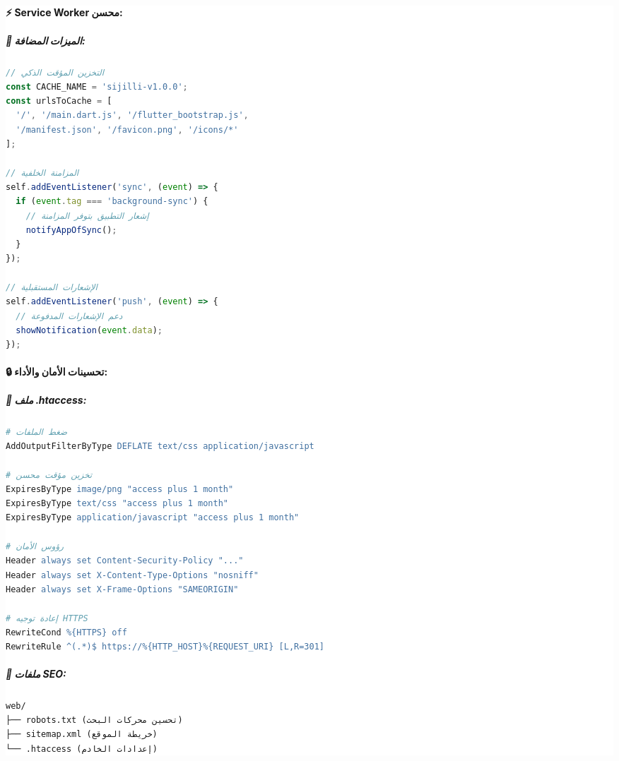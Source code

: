 #### **⚡ Service Worker محسن:**

##### **🔧 الميزات المضافة:**
```javascript
// التخزين المؤقت الذكي
const CACHE_NAME = 'sijilli-v1.0.0';
const urlsToCache = [
  '/', '/main.dart.js', '/flutter_bootstrap.js',
  '/manifest.json', '/favicon.png', '/icons/*'
];

// المزامنة الخلفية
self.addEventListener('sync', (event) => {
  if (event.tag === 'background-sync') {
    // إشعار التطبيق بتوفر المزامنة
    notifyAppOfSync();
  }
});

// الإشعارات المستقبلية
self.addEventListener('push', (event) => {
  // دعم الإشعارات المدفوعة
  showNotification(event.data);
});
```

#### **🔒 تحسينات الأمان والأداء:**

##### **📄 ملف .htaccess:**
```apache
# ضغط الملفات
AddOutputFilterByType DEFLATE text/css application/javascript

# تخزين مؤقت محسن
ExpiresByType image/png "access plus 1 month"
ExpiresByType text/css "access plus 1 month"
ExpiresByType application/javascript "access plus 1 month"

# رؤوس الأمان
Header always set Content-Security-Policy "..."
Header always set X-Content-Type-Options "nosniff"
Header always set X-Frame-Options "SAMEORIGIN"

# إعادة توجيه HTTPS
RewriteCond %{HTTPS} off
RewriteRule ^(.*)$ https://%{HTTP_HOST}%{REQUEST_URI} [L,R=301]
```

##### **🤖 ملفات SEO:**
```
web/
├── robots.txt (تحسين محركات البحث)
├── sitemap.xml (خريطة الموقع)
└── .htaccess (إعدادات الخادم)
```
